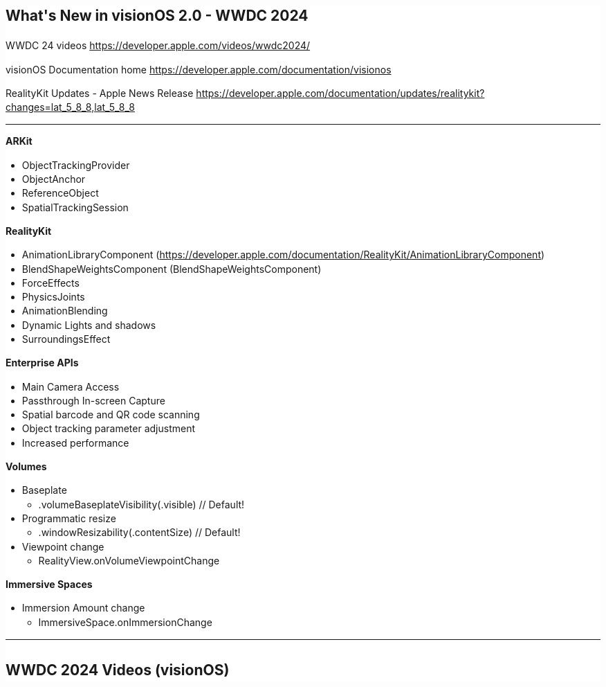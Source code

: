 ## **What's New in visionOS 2.0 - WWDC 2024**

WWDC 24 videos
https://developer.apple.com/videos/wwdc2024/

visionOS Documentation home
https://developer.apple.com/documentation/visionos

RealityKit Updates - Apple News Release
https://developer.apple.com/documentation/updates/realitykit?changes=lat_5_8_8,lat_5_8_8

-----------------------------------------------


**ARKit**
* ObjectTrackingProvider
* ObjectAnchor
* ReferenceObject
* SpatialTrackingSession


**RealityKit**
- AnimationLibraryComponent (https://developer.apple.com/documentation/RealityKit/AnimationLibraryComponent)
- BlendShapeWeightsComponent (BlendShapeWeightsComponent)
- ForceEffects
- PhysicsJoints
- AnimationBlending
- Dynamic Lights and shadows
- SurroundingsEffect 


**Enterprise APIs**
- Main Camera Access
- Passthrough In-screen Capture
- Spatial barcode and QR code scanning
- Object tracking parameter adjustment
- Increased performance


**Volumes**
- Baseplate
    - .volumeBaseplateVisibility(.visible) // Default!
- Programmatic resize
    - .windowResizability(.contentSize) // Default!
- Viewpoint change
    - RealityView.onVolumeViewpointChange


**Immersive Spaces**
- Immersion Amount change
    - ImmersiveSpace.onImmersionChange


---------------------------------------------


## **WWDC 2024 Videos (visionOS)** 
